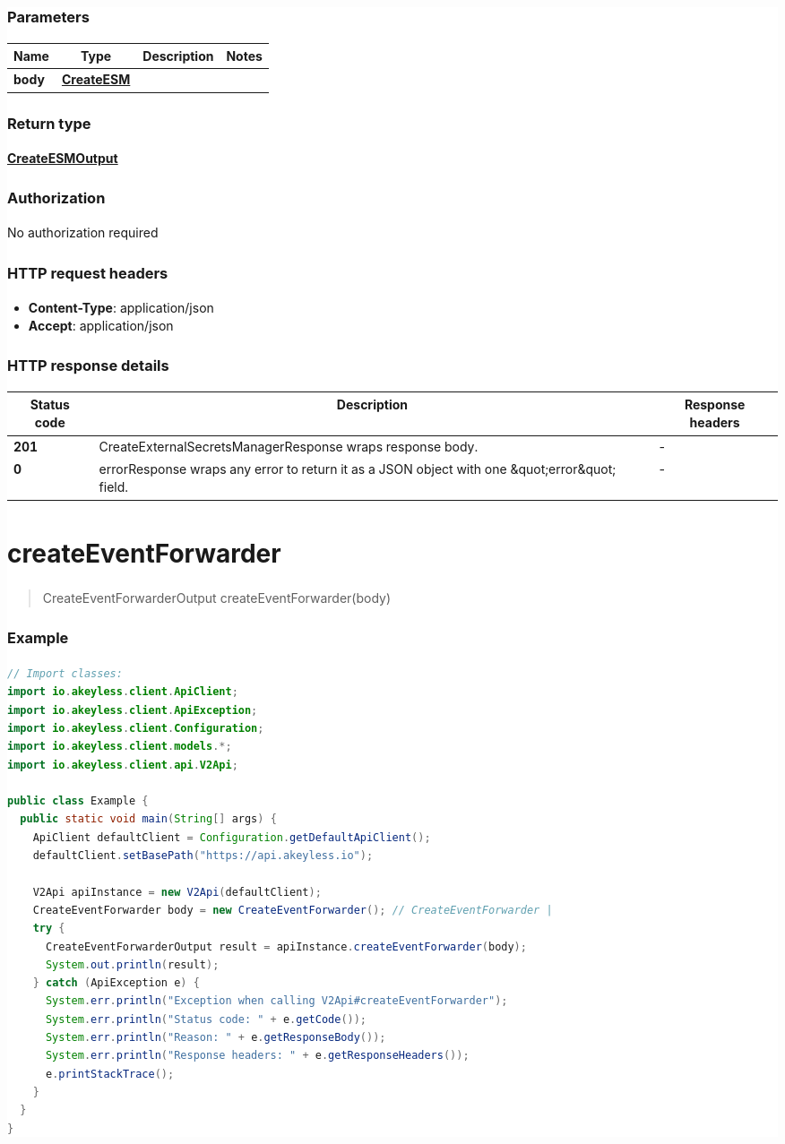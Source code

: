 ### Parameters

Name | Type | Description  | Notes
------------- | ------------- | ------------- | -------------
 **body** | [**CreateESM**](CreateESM.md)|  |

### Return type

[**CreateESMOutput**](CreateESMOutput.md)

### Authorization

No authorization required

### HTTP request headers

 - **Content-Type**: application/json
 - **Accept**: application/json

### HTTP response details
| Status code | Description | Response headers |
|-------------|-------------|------------------|
**201** | CreateExternalSecretsManagerResponse wraps response body. |  -  |
**0** | errorResponse wraps any error to return it as a JSON object with one \&quot;error\&quot; field. |  -  |

<a name="createEventForwarder"></a>
# **createEventForwarder**
> CreateEventForwarderOutput createEventForwarder(body)



### Example
```java
// Import classes:
import io.akeyless.client.ApiClient;
import io.akeyless.client.ApiException;
import io.akeyless.client.Configuration;
import io.akeyless.client.models.*;
import io.akeyless.client.api.V2Api;

public class Example {
  public static void main(String[] args) {
    ApiClient defaultClient = Configuration.getDefaultApiClient();
    defaultClient.setBasePath("https://api.akeyless.io");

    V2Api apiInstance = new V2Api(defaultClient);
    CreateEventForwarder body = new CreateEventForwarder(); // CreateEventForwarder | 
    try {
      CreateEventForwarderOutput result = apiInstance.createEventForwarder(body);
      System.out.println(result);
    } catch (ApiException e) {
      System.err.println("Exception when calling V2Api#createEventForwarder");
      System.err.println("Status code: " + e.getCode());
      System.err.println("Reason: " + e.getResponseBody());
      System.err.println("Response headers: " + e.getResponseHeaders());
      e.printStackTrace();
    }
  }
}
```
